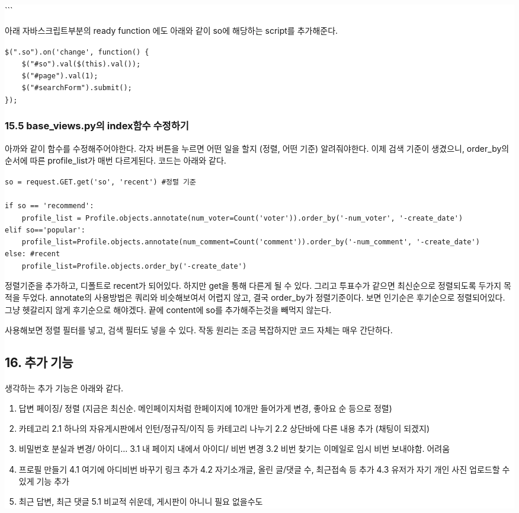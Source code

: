 ```

```
<input type="hidden" id="so" name="so" value="{{so}}">
```

아래 자바스크립트부분의 ready function 에도 아래와 같이 so에 해당하는 script를 추가해준다.

```
$(".so").on('change', function() {
    $("#so").val($(this).val());
    $("#page").val(1);
    $("#searchForm").submit();
});
```

### 15.5 base_views.py의 index함수 수정하기

아까와 같이 함수를 수정해주어야한다. 각자 버튼을 누르면 어떤 일을 할지 (정렬, 어떤 기준) 알려줘야한다.
이제 검색 기준이 생겼으니, order_by의 순서에 따른 profile_list가 매번 다르게된다.
코드는 아래와 같다.

```
so = request.GET.get('so', 'recent') #정렬 기준

if so == 'recommend':
    profile_list = Profile.objects.annotate(num_voter=Count('voter')).order_by('-num_voter', '-create_date')
elif so=='popular':
    profile_list=Profile.objects.annotate(num_comment=Count('comment')).order_by('-num_comment', '-create_date')
else: #recent
    profile_list=Profile.objects.order_by('-create_date')
```
정렬기준을 추가하고, 디폴트로 recent가 되어있다. 
하지만 get을 통해 다른게 될 수 있다. 
그리고 투표수가 같으면 최신순으로 정렬되도록 두가지 목적을 두었다.
annotate의 사용방법은 쿼리와 비슷해보여서 어렵지 않고, 결국 order_by가 정렬기준이다.
보면 인기순은 후기순으로 정렬되어있다. 그냥 헷갈리지 않게 후기순으로 해야겠다.
끝에 content에 so를 추가해주는것을 빼먹지 않는다.

사용해보면 정렬 필터를 넣고, 검색 필터도 넣을 수 있다.
작동 원리는 조금 복잡하지만 코드 자체는 매우 간단하다.

## 16. 추가 기능

생각하는 추가 기능은 아래와 같다.

1. 답변 페이징/ 정렬 (지금은 최신순. 메인페이지처럼 한페이지에 10개만 들어가게 변경, 좋아요 순 등으로 정렬)

2. 카테고리 
	2.1 하나의 자유게시판에서 인턴/정규직/이직 등 카테고리 나누기
	2.2 상단바에 다른 내용 추가 (채팅이 되겠지)

3. 비밀번호 분실과 변경/ 아이디...
	3.1 내 페이지 내에서 아이디/ 비번 변경
	3.2 비번 찾기는 이메일로 임시 비번 보내야함. 어려움

4. 프로필 만들기
	4.1 여기에 아디비번 바꾸기 링크 추가
	4.2 자기소개글, 올린 글/댓글 수, 최근접속 등 추가
	4.3 유저가 자기 개인 사진 업로드할 수 있게 기능 추가

5. 최근 답변, 최근 댓글
	5.1 비교적 쉬운데, 게시판이 아니니 필요 없을수도
```